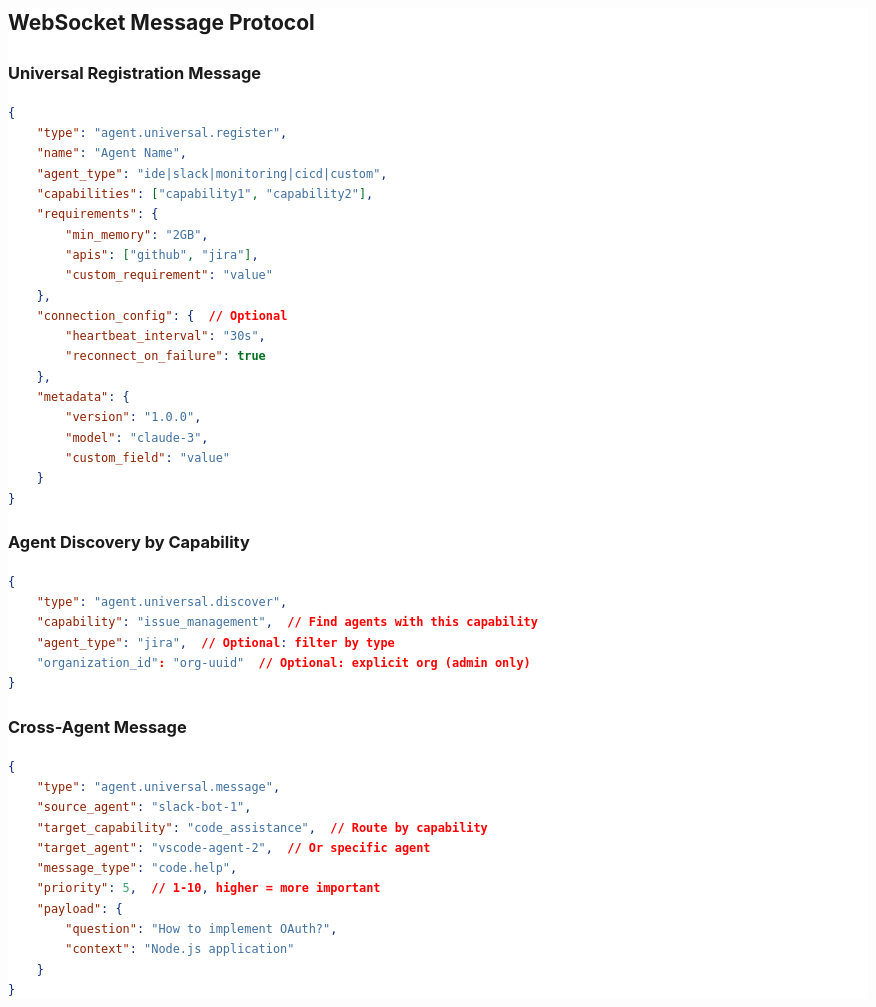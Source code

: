 
## WebSocket Message Protocol 

### Universal Registration Message
```json
{
    "type": "agent.universal.register",
    "name": "Agent Name",
    "agent_type": "ide|slack|monitoring|cicd|custom",
    "capabilities": ["capability1", "capability2"],
    "requirements": {
        "min_memory": "2GB",
        "apis": ["github", "jira"],
        "custom_requirement": "value"
    },
    "connection_config": {  // Optional
        "heartbeat_interval": "30s",
        "reconnect_on_failure": true
    },
    "metadata": {
        "version": "1.0.0",
        "model": "claude-3",
        "custom_field": "value"
    }
}
```

### Agent Discovery by Capability
```json
{
    "type": "agent.universal.discover",
    "capability": "issue_management",  // Find agents with this capability
    "agent_type": "jira",  // Optional: filter by type
    "organization_id": "org-uuid"  // Optional: explicit org (admin only)
}
```

### Cross-Agent Message
```json
{
    "type": "agent.universal.message",
    "source_agent": "slack-bot-1",
    "target_capability": "code_assistance",  // Route by capability
    "target_agent": "vscode-agent-2",  // Or specific agent
    "message_type": "code.help",
    "priority": 5,  // 1-10, higher = more important
    "payload": {
        "question": "How to implement OAuth?",
        "context": "Node.js application"
    }
}
```
